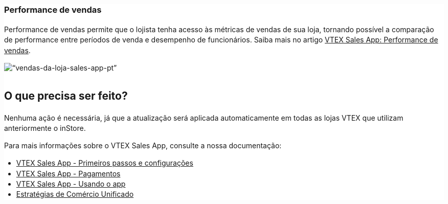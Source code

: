 ### Performance de vendas

Performance de vendas permite que o lojista tenha acesso às métricas de vendas de sua loja, tornando possível a comparação de performance entre períodos de venda e desempenho de funcionários. Saiba mais no artigo [VTEX Sales App: Performance de vendas](/pt/tutorial/sales-app-performance-de-vendas--7i4Elt835tatBM6iqZoc56).

<img src="https://cdn.statically.io/gh/vtexdocs/help-center-content/refs/heads/main/docs/pt/announcements/2023/maio/2023-05-31-vtex-apresenta-a-nova-versao-do-instore-o-vtex-sales-app_3.png" alt= “vendas-da-loja-sales-app-pt” width="35%" height="35%">

## O que precisa ser feito?

Nenhuma ação é necessária, já que a atualização será aplicada automaticamente em todas as lojas VTEX que utilizam anteriormente o inStore.

Para mais informações sobre o VTEX Sales App, consulte a nossa documentação:

* [VTEX Sales App - Primeiros passos e configurações](/pt/tracks/instore-primeiros-passos-e-configuracoes--zav76TFEZlAjnyBVL5tRc#)
* [VTEX Sales App - Pagamentos](/pt/tracks/instore-pagamentos--43B4Nr7uZva5UdwWEt3PEy#)
* [VTEX Sales App - Usando o app](/pt/tracks/instore-usando-o-app--4BYzQIwyOHvnmnCYQgLzdr#)
* [Estratégias de Comércio Unificado](/pt/tracks/estrategias-de-comercio-unificado--3WGDRRhc3vf1MJb9zGncnv#)
